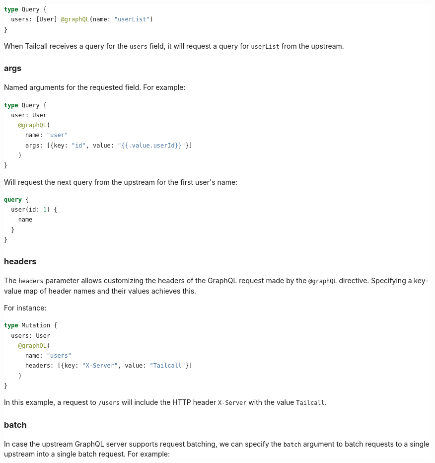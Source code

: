 ```graphql showLineNumbers
type Query {
  users: [User] @graphQL(name: "userList")
}
```

When Tailcall receives a query for the `users` field, it will request a query for `userList` from the upstream.

### args

Named arguments for the requested field. For example:

```graphql showLineNumbers
type Query {
  user: User
    @graphQL(
      name: "user"
      args: [{key: "id", value: "{{.value.userId}}"}]
    )
}
```

Will request the next query from the upstream for the first user's name:

```graphql showLineNumbers
query {
  user(id: 1) {
    name
  }
}
```

### headers

The `headers` parameter allows customizing the headers of the GraphQL request made by the `@graphQL` directive. Specifying a key-value map of header names and their values achieves this.

For instance:

```graphql showLineNumbers
type Mutation {
  users: User
    @graphQL(
      name: "users"
      headers: [{key: "X-Server", value: "Tailcall"}]
    )
}
```

In this example, a request to `/users` will include the HTTP header `X-Server` with the value `Tailcall`.

### batch

In case the upstream GraphQL server supports request batching, we can specify the `batch` argument to batch requests to a single upstream into a single batch request. For example:


[context]: /docs/graphql-resolver-context-tailcall
[cache-control]: https://developer.mozilla.org/en-US/docs/Web/HTTP/Headers/Cache-Control
[set-cookie]: https://developer.mozilla.org/en-US/docs/Web/HTTP/Headers/set-cookie
[honecomb.io]: https://www.honeycomb.io/